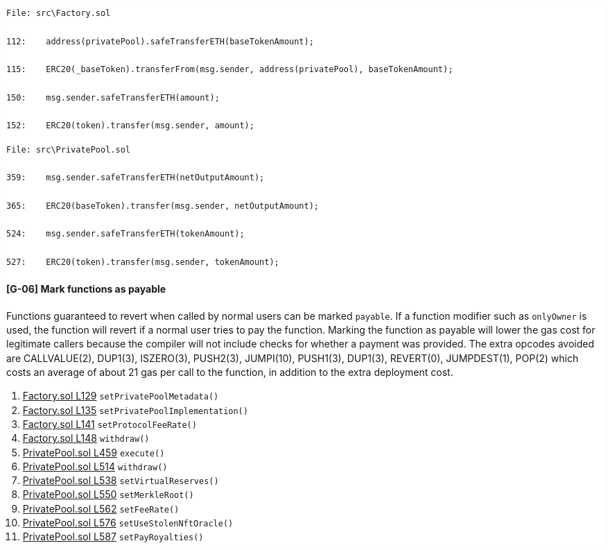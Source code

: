 ```solidity
File: src\Factory.sol

112:    address(privatePool).safeTransferETH(baseTokenAmount);

115:    ERC20(_baseToken).transferFrom(msg.sender, address(privatePool), baseTokenAmount);

150:    msg.sender.safeTransferETH(amount);

152:    ERC20(token).transfer(msg.sender, amount);
```

```solidity
File: src\PrivatePool.sol

359:    msg.sender.safeTransferETH(netOutputAmount);

365:    ERC20(baseToken).transfer(msg.sender, netOutputAmount);

524:    msg.sender.safeTransferETH(tokenAmount);

527:    ERC20(token).transfer(msg.sender, tokenAmount);
```

#### [G-06] Mark functions as payable

Functions guaranteed to revert when called by normal users can be marked `payable`. If a function modifier such as `onlyOwner` is used, the function will revert if a normal user tries to pay the function. Marking the function as payable will lower the gas cost for legitimate callers because the compiler will not include checks for whether a payment was provided. The extra opcodes avoided are CALLVALUE(2), DUP1(3), ISZERO(3), PUSH2(3), JUMPI(10), PUSH1(3), DUP1(3), REVERT(0), JUMPDEST(1), POP(2) which costs an average of about 21 gas per call to the function, in addition to the extra deployment cost.

1. [Factory.sol L129](https://github.com/code-423n4/2023-04-caviar/blob/main/src/Factory.sol#L129) `setPrivatePoolMetadata()`
2. [Factory.sol L135](https://github.com/code-423n4/2023-04-caviar/blob/main/src/Factory.sol#L135) `setPrivatePoolImplementation()`
3. [Factory.sol L141](https://github.com/code-423n4/2023-04-caviar/blob/main/src/Factory.sol#L141) `setProtocolFeeRate()`
4. [Factory.sol L148](https://github.com/code-423n4/2023-04-caviar/blob/main/src/Factory.sol#L148) `withdraw()`
5. [PrivatePool.sol L459](https://github.com/code-423n4/2023-04-caviar/blob/main/src/PrivatePool.sol#L459) `execute()`
6. [PrivatePool.sol L514](https://github.com/code-423n4/2023-04-caviar/blob/main/src/PrivatePool.sol#L514) `withdraw()`
7. [PrivatePool.sol L538](https://github.com/code-423n4/2023-04-caviar/blob/main/src/PrivatePool.sol#L538) `setVirtualReserves()`
8. [PrivatePool.sol L550](https://github.com/code-423n4/2023-04-caviar/blob/main/src/PrivatePool.sol#L550) `setMerkleRoot()`
9. [PrivatePool.sol L562](https://github.com/code-423n4/2023-04-caviar/blob/main/src/PrivatePool.sol#L562) `setFeeRate()`
10. [PrivatePool.sol L576](https://github.com/code-423n4/2023-04-caviar/blob/main/src/PrivatePool.sol#L576) `setUseStolenNftOracle()`
11. [PrivatePool.sol L587](https://github.com/code-423n4/2023-04-caviar/blob/main/src/PrivatePool.sol#L587) `setPayRoyalties()`
